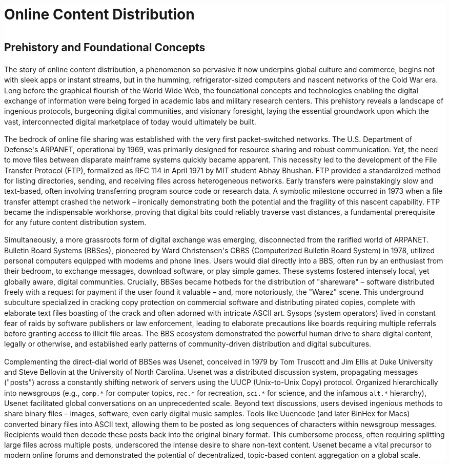 
# Online Content Distribution

## Prehistory and Foundational Concepts

The story of online content distribution, a phenomenon so pervasive it now underpins global culture and commerce, begins not with sleek apps or instant streams, but in the humming, refrigerator-sized computers and nascent networks of the Cold War era. Long before the graphical flourish of the World Wide Web, the foundational concepts and technologies enabling the digital exchange of information were being forged in academic labs and military research centers. This prehistory reveals a landscape of ingenious protocols, burgeoning digital communities, and visionary foresight, laying the essential groundwork upon which the vast, interconnected digital marketplace of today would ultimately be built.

The bedrock of online file sharing was established with the very first packet-switched networks. The U.S. Department of Defense's ARPANET, operational by 1969, was primarily designed for resource sharing and robust communication. Yet, the need to move files between disparate mainframe systems quickly became apparent. This necessity led to the development of the File Transfer Protocol (FTP), formalized as RFC 114 in April 1971 by MIT student Abhay Bhushan. FTP provided a standardized method for listing directories, sending, and receiving files across heterogeneous networks. Early transfers were painstakingly slow and text-based, often involving transferring program source code or research data. A symbolic milestone occurred in 1973 when a file transfer attempt crashed the network – ironically demonstrating both the potential and the fragility of this nascent capability. FTP became the indispensable workhorse, proving that digital bits could reliably traverse vast distances, a fundamental prerequisite for any future content distribution system.

Simultaneously, a more grassroots form of digital exchange was emerging, disconnected from the rarified world of ARPANET. Bulletin Board Systems (BBSes), pioneered by Ward Christensen's CBBS (Computerized Bulletin Board System) in 1978, utilized personal computers equipped with modems and phone lines. Users would dial directly into a BBS, often run by an enthusiast from their bedroom, to exchange messages, download software, or play simple games. These systems fostered intensely local, yet globally aware, digital communities. Crucially, BBSes became hotbeds for the distribution of "shareware" – software distributed freely with a request for payment if the user found it valuable – and, more notoriously, the "Warez" scene. This underground subculture specialized in cracking copy protection on commercial software and distributing pirated copies, complete with elaborate text files boasting of the crack and often adorned with intricate ASCII art. Sysops (system operators) lived in constant fear of raids by software publishers or law enforcement, leading to elaborate precautions like boards requiring multiple referrals before granting access to illicit file areas. The BBS ecosystem demonstrated the powerful human drive to share digital content, legally or otherwise, and established early patterns of community-driven distribution and digital subcultures.

Complementing the direct-dial world of BBSes was Usenet, conceived in 1979 by Tom Truscott and Jim Ellis at Duke University and Steve Bellovin at the University of North Carolina. Usenet was a distributed discussion system, propagating messages ("posts") across a constantly shifting network of servers using the UUCP (Unix-to-Unix Copy) protocol. Organized hierarchically into newsgroups (e.g., `comp.*` for computer topics, `rec.*` for recreation, `sci.*` for science, and the infamous `alt.*` hierarchy), Usenet facilitated global conversations on an unprecedented scale. Beyond text discussions, users devised ingenious methods to share binary files – images, software, even early digital music samples. Tools like Uuencode (and later BinHex for Macs) converted binary files into ASCII text, allowing them to be posted as long sequences of characters within newsgroup messages. Recipients would then decode these posts back into the original binary format. This cumbersome process, often requiring splitting large files across multiple posts, underscored the intense desire to share non-text content. Usenet became a vital precursor to modern online forums and demonstrated the potential of decentralized, topic-based content aggregation on a global scale.
